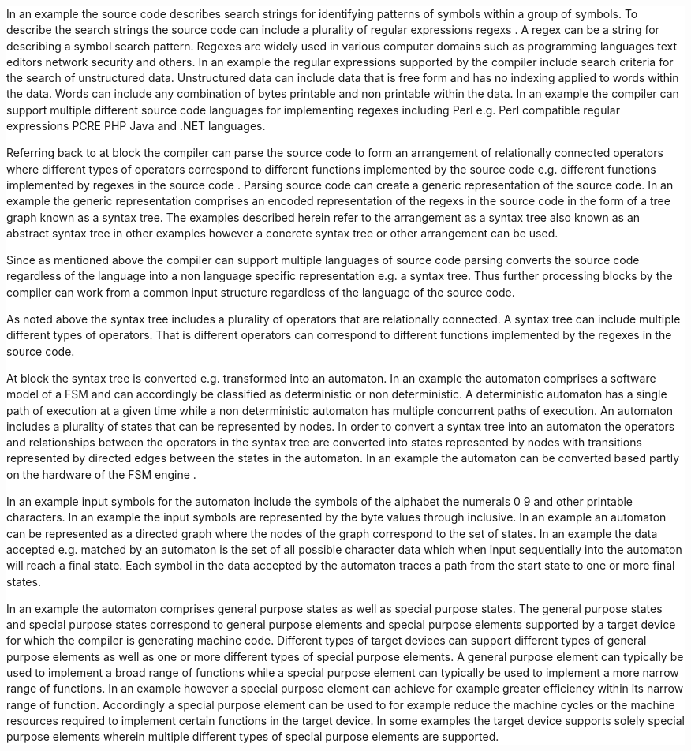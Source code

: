 In an example the source code describes search strings for identifying patterns of symbols within a group of symbols. To describe the search strings the source code can include a plurality of regular expressions regexs . A regex can be a string for describing a symbol search pattern. Regexes are widely used in various computer domains such as programming languages text editors network security and others. In an example the regular expressions supported by the compiler include search criteria for the search of unstructured data. Unstructured data can include data that is free form and has no indexing applied to words within the data. Words can include any combination of bytes printable and non printable within the data. In an example the compiler can support multiple different source code languages for implementing regexes including Perl e.g. Perl compatible regular expressions PCRE PHP Java and .NET languages.

Referring back to at block the compiler can parse the source code to form an arrangement of relationally connected operators where different types of operators correspond to different functions implemented by the source code e.g. different functions implemented by regexes in the source code . Parsing source code can create a generic representation of the source code. In an example the generic representation comprises an encoded representation of the regexs in the source code in the form of a tree graph known as a syntax tree. The examples described herein refer to the arrangement as a syntax tree also known as an abstract syntax tree in other examples however a concrete syntax tree or other arrangement can be used.

Since as mentioned above the compiler can support multiple languages of source code parsing converts the source code regardless of the language into a non language specific representation e.g. a syntax tree. Thus further processing blocks by the compiler can work from a common input structure regardless of the language of the source code.

As noted above the syntax tree includes a plurality of operators that are relationally connected. A syntax tree can include multiple different types of operators. That is different operators can correspond to different functions implemented by the regexes in the source code.

At block the syntax tree is converted e.g. transformed into an automaton. In an example the automaton comprises a software model of a FSM and can accordingly be classified as deterministic or non deterministic. A deterministic automaton has a single path of execution at a given time while a non deterministic automaton has multiple concurrent paths of execution. An automaton includes a plurality of states that can be represented by nodes. In order to convert a syntax tree into an automaton the operators and relationships between the operators in the syntax tree are converted into states represented by nodes with transitions represented by directed edges between the states in the automaton. In an example the automaton can be converted based partly on the hardware of the FSM engine .

In an example input symbols for the automaton include the symbols of the alphabet the numerals 0 9 and other printable characters. In an example the input symbols are represented by the byte values through inclusive. In an example an automaton can be represented as a directed graph where the nodes of the graph correspond to the set of states. In an example the data accepted e.g. matched by an automaton is the set of all possible character data which when input sequentially into the automaton will reach a final state. Each symbol in the data accepted by the automaton traces a path from the start state to one or more final states.

In an example the automaton comprises general purpose states as well as special purpose states. The general purpose states and special purpose states correspond to general purpose elements and special purpose elements supported by a target device for which the compiler is generating machine code. Different types of target devices can support different types of general purpose elements as well as one or more different types of special purpose elements. A general purpose element can typically be used to implement a broad range of functions while a special purpose element can typically be used to implement a more narrow range of functions. In an example however a special purpose element can achieve for example greater efficiency within its narrow range of function. Accordingly a special purpose element can be used to for example reduce the machine cycles or the machine resources required to implement certain functions in the target device. In some examples the target device supports solely special purpose elements wherein multiple different types of special purpose elements are supported.
